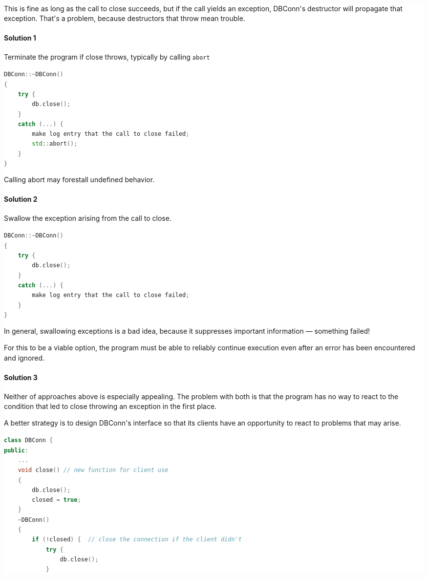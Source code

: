 This is fine as long as the call to close succeeds, but if the call yields an exception, DBConn's destructor will propagate that exception. That's a problem, because destructors that throw mean trouble.

#### Solution 1

Terminate the program if close throws, typically by calling `abort`

```c++
DBConn::~DBConn()
{ 
	try {
		db.close();
    }
	catch (...) {
		make log entry that the call to close failed;
		std::abort();
	}
}
```

Calling abort may forestall undefined behavior.

#### Solution 2

Swallow the exception arising from the call to close.

```c++
DBConn::~DBConn()
{
    try {
		db.close();
    }
	catch (...) {
		make log entry that the call to close failed;
	}
}
```

In general, swallowing exceptions is a bad idea, because it suppresses important information — something failed!

For this to be a viable option, the program must be able to reliably continue execution even after an error has been encountered and ignored.

#### Solution 3

Neither of approaches above is especially appealing. The problem with both is that the program has no way to react to the condition that led to close
throwing an exception in the first place.

A better strategy is to design DBConn's interface so that its clients have an opportunity to react to problems that may arise.

```c++
class DBConn {
public:
	...
	void close() // new function for client use
	{
        db.close();
		closed = true;
	}
	~DBConn()
	{
    	if (!closed) {	// close the connection if the client didn't
			try { 
				db.close();
			}
```